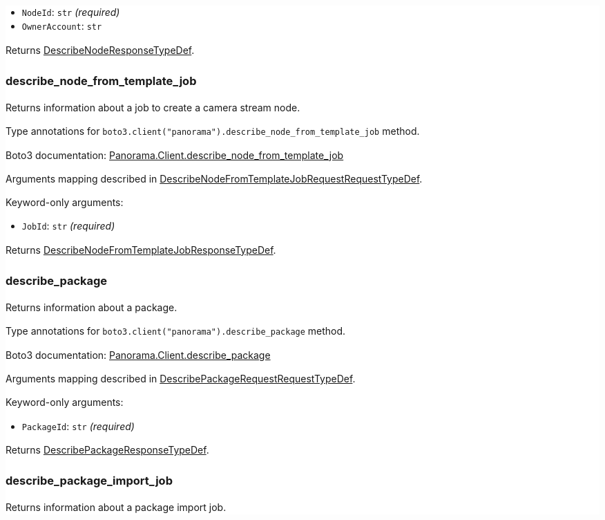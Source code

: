- `NodeId`: `str` *(required)*
- `OwnerAccount`: `str`

Returns
[DescribeNodeResponseTypeDef](./type_defs.md#describenoderesponsetypedef).

<a id="describe\_node\_from\_template\_job"></a>

### describe_node_from_template_job

Returns information about a job to create a camera stream node.

Type annotations for `boto3.client("panorama").describe_node_from_template_job`
method.

Boto3 documentation:
[Panorama.Client.describe_node_from_template_job](https://boto3.amazonaws.com/v1/documentation/api/latest/reference/services/panorama.html#Panorama.Client.describe_node_from_template_job)

Arguments mapping described in
[DescribeNodeFromTemplateJobRequestRequestTypeDef](./type_defs.md#describenodefromtemplatejobrequestrequesttypedef).

Keyword-only arguments:

- `JobId`: `str` *(required)*

Returns
[DescribeNodeFromTemplateJobResponseTypeDef](./type_defs.md#describenodefromtemplatejobresponsetypedef).

<a id="describe\_package"></a>

### describe_package

Returns information about a package.

Type annotations for `boto3.client("panorama").describe_package` method.

Boto3 documentation:
[Panorama.Client.describe_package](https://boto3.amazonaws.com/v1/documentation/api/latest/reference/services/panorama.html#Panorama.Client.describe_package)

Arguments mapping described in
[DescribePackageRequestRequestTypeDef](./type_defs.md#describepackagerequestrequesttypedef).

Keyword-only arguments:

- `PackageId`: `str` *(required)*

Returns
[DescribePackageResponseTypeDef](./type_defs.md#describepackageresponsetypedef).

<a id="describe\_package\_import\_job"></a>

### describe_package_import_job

Returns information about a package import job.
